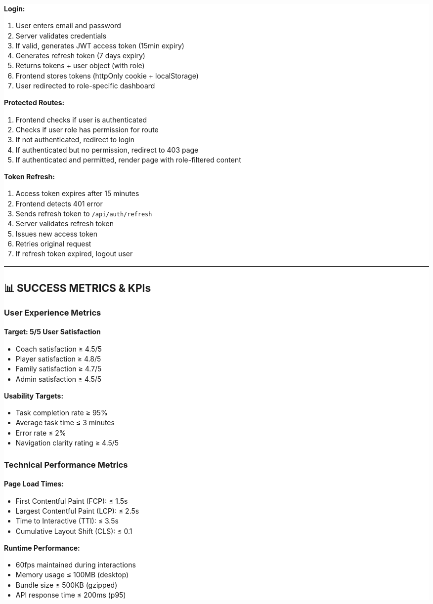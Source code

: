 **Login:**
1. User enters email and password
2. Server validates credentials
3. If valid, generates JWT access token (15min expiry)
4. Generates refresh token (7 days expiry)
5. Returns tokens + user object (with role)
6. Frontend stores tokens (httpOnly cookie + localStorage)
7. User redirected to role-specific dashboard

**Protected Routes:**
1. Frontend checks if user is authenticated
2. Checks if user role has permission for route
3. If not authenticated, redirect to login
4. If authenticated but no permission, redirect to 403 page
5. If authenticated and permitted, render page with role-filtered content

**Token Refresh:**
1. Access token expires after 15 minutes
2. Frontend detects 401 error
3. Sends refresh token to `/api/auth/refresh`
4. Server validates refresh token
5. Issues new access token
6. Retries original request
7. If refresh token expired, logout user

---

## 📊 SUCCESS METRICS & KPIs

### User Experience Metrics

**Target: 5/5 User Satisfaction**
- Coach satisfaction ≥ 4.5/5
- Player satisfaction ≥ 4.8/5
- Family satisfaction ≥ 4.7/5
- Admin satisfaction ≥ 4.5/5

**Usability Targets:**
- Task completion rate ≥ 95%
- Average task time ≤ 3 minutes
- Error rate ≤ 2%
- Navigation clarity rating ≥ 4.5/5

### Technical Performance Metrics

**Page Load Times:**
- First Contentful Paint (FCP): ≤ 1.5s
- Largest Contentful Paint (LCP): ≤ 2.5s
- Time to Interactive (TTI): ≤ 3.5s
- Cumulative Layout Shift (CLS): ≤ 0.1

**Runtime Performance:**
- 60fps maintained during interactions
- Memory usage ≤ 100MB (desktop)
- Bundle size ≤ 500KB (gzipped)
- API response time ≤ 200ms (p95)

